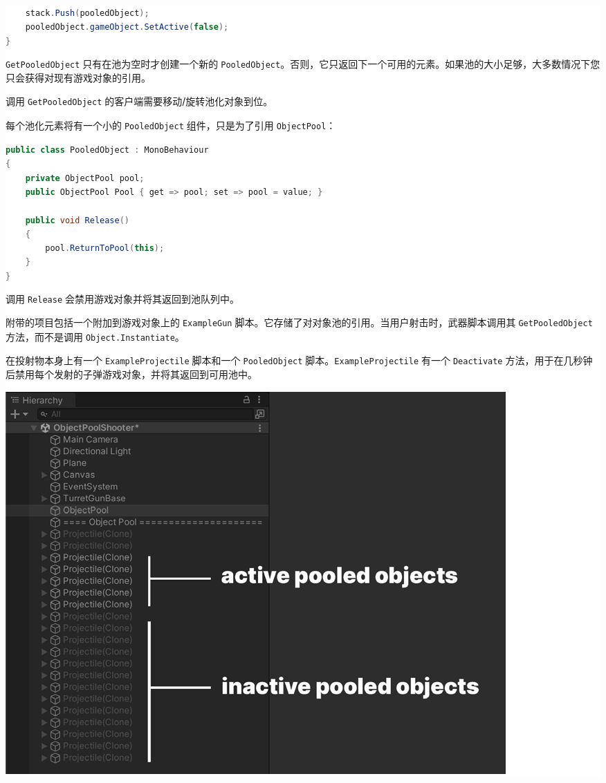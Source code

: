 ```cs
    stack.Push(pooledObject);
    pooledObject.gameObject.SetActive(false);
}

```

`GetPooledObject` 只有在池为空时才创建一个新的 `PooledObject`。否则，它只返回下一个可用的元素。如果池的大小足够，大多数情况下您只会获得对现有游戏对象的引用。

调用 `GetPooledObject` 的客户端需要移动/旋转池化对象到位。

每个池化元素将有一个小的 `PooledObject` 组件，只是为了引用 `ObjectPool`：

```cs
public class PooledObject : MonoBehaviour
{
    private ObjectPool pool;
    public ObjectPool Pool { get => pool; set => pool = value; }

    public void Release()
    {
        pool.ReturnToPool(this);
    }
}
```

调用 `Release` 会禁用游戏对象并将其返回到池队列中。

附带的项目包括一个附加到游戏对象上的 `ExampleGun` 脚本。它存储了对对象池的引用。当用户射击时，武器脚本调用其 `GetPooledObject` 方法，而不是调用 `Object.Instantiate`。

在投射物本身上有一个 `ExampleProjectile` 脚本和一个 `PooledObject` 脚本。`ExampleProjectile` 有一个 `Deactivate` 方法，用于在几秒钟后禁用每个发射的子弹游戏对象，并将其返回到可用池中。

![](media/f3592a5a289ae3a5d1265cab1a1789e5.png)
